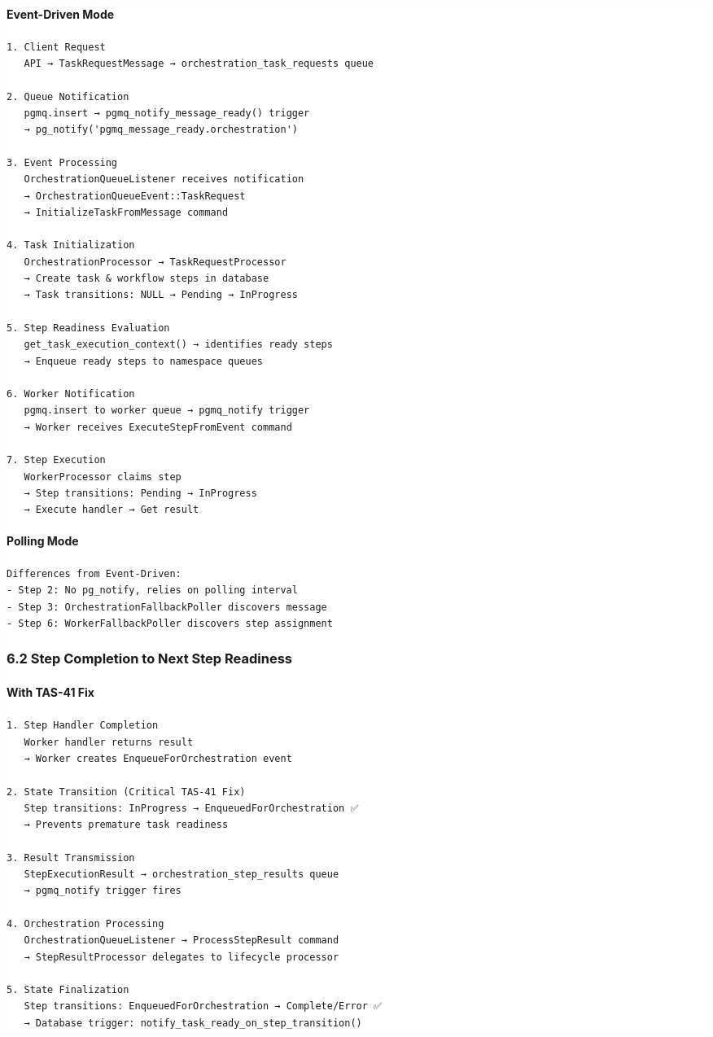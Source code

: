 #### Event-Driven Mode
```
1. Client Request
   API → TaskRequestMessage → orchestration_task_requests queue

2. Queue Notification
   pgmq.insert → pgmq_notify_message_ready() trigger
   → pg_notify('pgmq_message_ready.orchestration')

3. Event Processing
   OrchestrationQueueListener receives notification
   → OrchestrationQueueEvent::TaskRequest
   → InitializeTaskFromMessage command

4. Task Initialization
   OrchestrationProcessor → TaskRequestProcessor
   → Create task & workflow steps in database
   → Task transitions: NULL → Pending → InProgress

5. Step Readiness Evaluation
   get_task_execution_context() → identifies ready steps
   → Enqueue ready steps to namespace queues

6. Worker Notification
   pgmq.insert to worker queue → pgmq_notify trigger
   → Worker receives ExecuteStepFromEvent command

7. Step Execution
   WorkerProcessor claims step
   → Step transitions: Pending → InProgress
   → Execute handler → Get result
```

#### Polling Mode
```
Differences from Event-Driven:
- Step 2: No pg_notify, relies on polling interval
- Step 3: OrchestrationFallbackPoller discovers message
- Step 6: WorkerFallbackPoller discovers step assignment
```

### 6.2 Step Completion to Next Step Readiness

#### With TAS-41 Fix
```
1. Step Handler Completion
   Worker handler returns result
   → Worker creates EnqueueForOrchestration event

2. State Transition (Critical TAS-41 Fix)
   Step transitions: InProgress → EnqueuedForOrchestration ✅
   → Prevents premature task readiness

3. Result Transmission
   StepExecutionResult → orchestration_step_results queue
   → pgmq_notify trigger fires

4. Orchestration Processing
   OrchestrationQueueListener → ProcessStepResult command
   → StepResultProcessor delegates to lifecycle processor

5. State Finalization
   Step transitions: EnqueuedForOrchestration → Complete/Error ✅
   → Database trigger: notify_task_ready_on_step_transition()
```